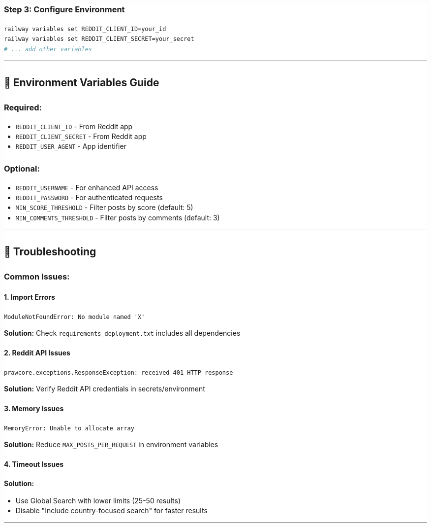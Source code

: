 ### **Step 3: Configure Environment**
```bash
railway variables set REDDIT_CLIENT_ID=your_id
railway variables set REDDIT_CLIENT_SECRET=your_secret
# ... add other variables
```

---

## 🔐 **Environment Variables Guide**

### **Required:**
- `REDDIT_CLIENT_ID` - From Reddit app
- `REDDIT_CLIENT_SECRET` - From Reddit app
- `REDDIT_USER_AGENT` - App identifier

### **Optional:**
- `REDDIT_USERNAME` - For enhanced API access
- `REDDIT_PASSWORD` - For authenticated requests
- `MIN_SCORE_THRESHOLD` - Filter posts by score (default: 5)
- `MIN_COMMENTS_THRESHOLD` - Filter posts by comments (default: 3)

---

## 🚨 **Troubleshooting**

### **Common Issues:**

#### **1. Import Errors**
```
ModuleNotFoundError: No module named 'X'
```
**Solution:** Check `requirements_deployment.txt` includes all dependencies

#### **2. Reddit API Issues**
```
prawcore.exceptions.ResponseException: received 401 HTTP response
```
**Solution:** Verify Reddit API credentials in secrets/environment

#### **3. Memory Issues**
```
MemoryError: Unable to allocate array
```
**Solution:** Reduce `MAX_POSTS_PER_REQUEST` in environment variables

#### **4. Timeout Issues**
**Solution:** 
- Use Global Search with lower limits (25-50 results)
- Disable "Include country-focused search" for faster results

---